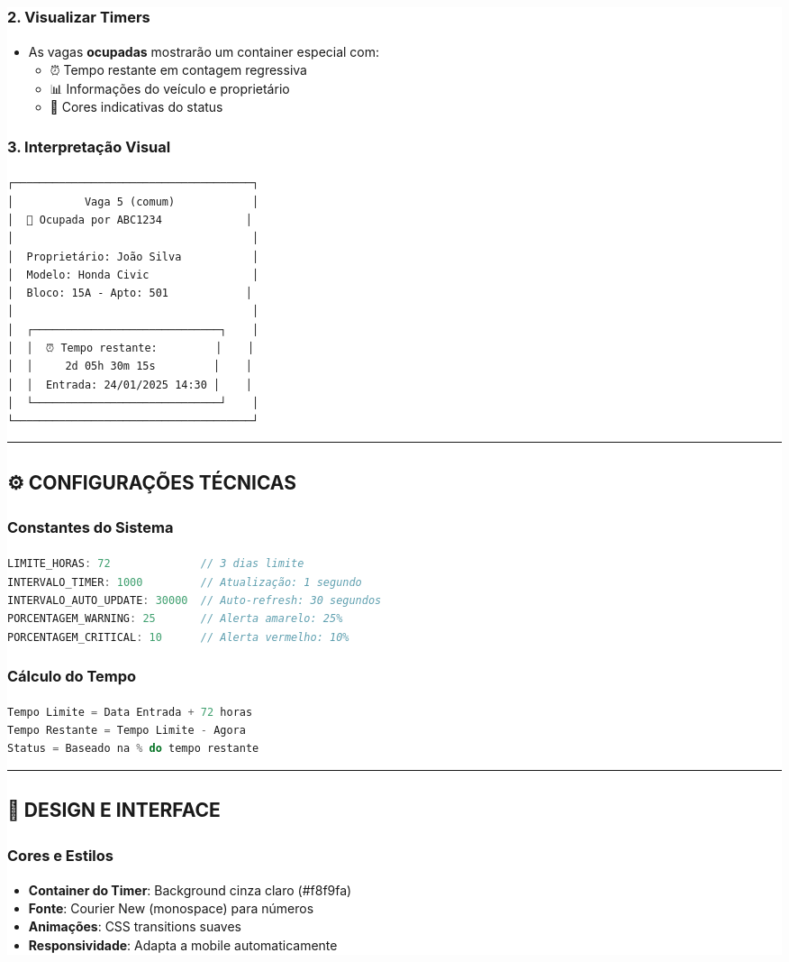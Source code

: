 ### **2. Visualizar Timers**
- As vagas **ocupadas** mostrarão um container especial com:
  - ⏰ Tempo restante em contagem regressiva
  - 📊 Informações do veículo e proprietário
  - 🎨 Cores indicativas do status

### **3. Interpretação Visual**
```
┌─────────────────────────────────────┐
│           Vaga 5 (comum)            │
│  🔴 Ocupada por ABC1234             │
│                                     │
│  Proprietário: João Silva           │
│  Modelo: Honda Civic                │
│  Bloco: 15A - Apto: 501            │
│                                     │
│  ┌─────────────────────────────┐    │
│  │  ⏰ Tempo restante:         │    │
│  │     2d 05h 30m 15s         │    │
│  │  Entrada: 24/01/2025 14:30 │    │
│  └─────────────────────────────┘    │
└─────────────────────────────────────┘
```

---

## ⚙️ **CONFIGURAÇÕES TÉCNICAS**

### **Constantes do Sistema**
```javascript
LIMITE_HORAS: 72              // 3 dias limite
INTERVALO_TIMER: 1000         // Atualização: 1 segundo
INTERVALO_AUTO_UPDATE: 30000  // Auto-refresh: 30 segundos
PORCENTAGEM_WARNING: 25       // Alerta amarelo: 25%
PORCENTAGEM_CRITICAL: 10      // Alerta vermelho: 10%
```

### **Cálculo do Tempo**
```javascript
Tempo Limite = Data Entrada + 72 horas
Tempo Restante = Tempo Limite - Agora
Status = Baseado na % do tempo restante
```

---

## 🎨 **DESIGN E INTERFACE**

### **Cores e Estilos**
- **Container do Timer**: Background cinza claro (#f8f9fa)
- **Fonte**: Courier New (monospace) para números
- **Animações**: CSS transitions suaves
- **Responsividade**: Adapta a mobile automaticamente

